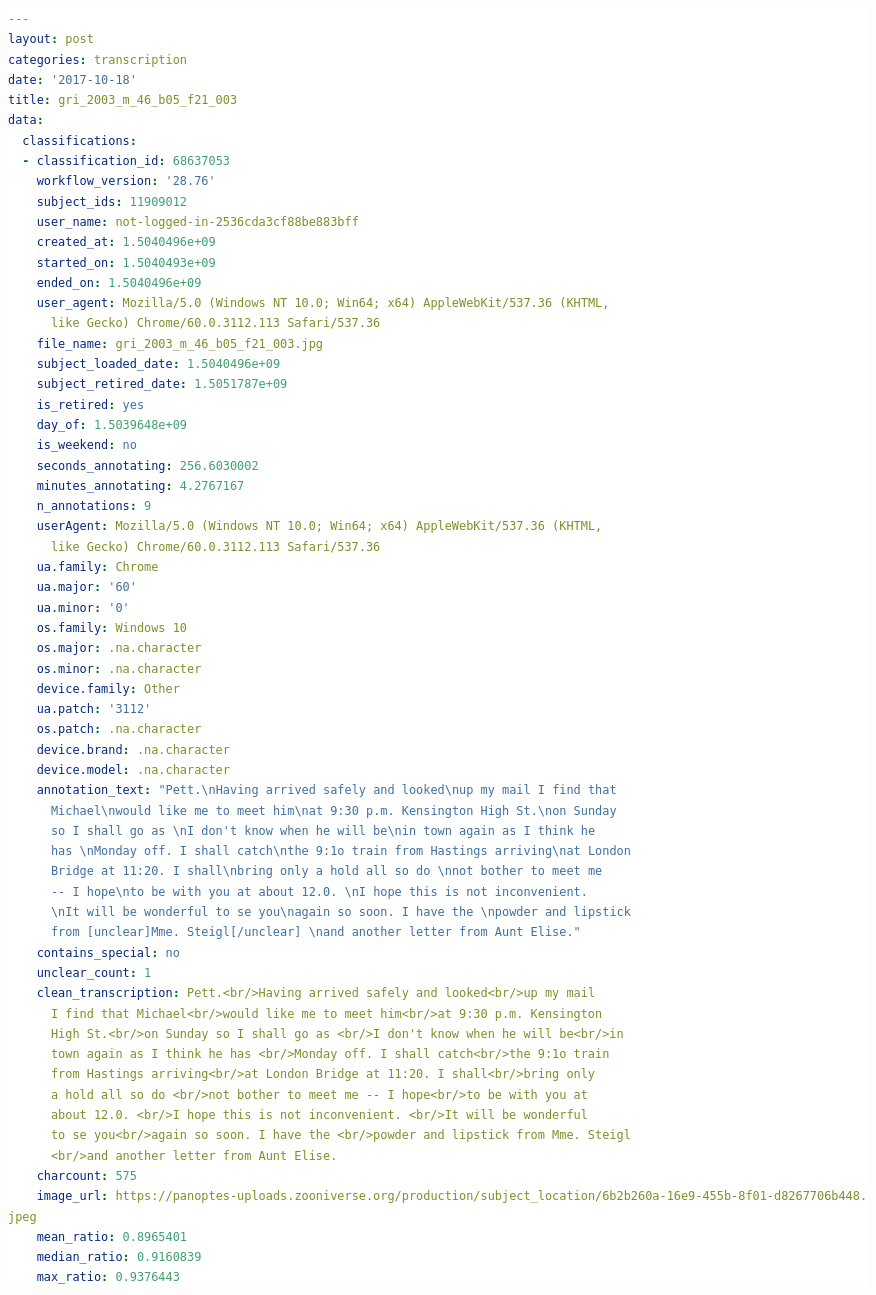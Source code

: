 ```yaml
---
layout: post
categories: transcription
date: '2017-10-18'
title: gri_2003_m_46_b05_f21_003
data:
  classifications:
  - classification_id: 68637053
    workflow_version: '28.76'
    subject_ids: 11909012
    user_name: not-logged-in-2536cda3cf88be883bff
    created_at: 1.5040496e+09
    started_on: 1.5040493e+09
    ended_on: 1.5040496e+09
    user_agent: Mozilla/5.0 (Windows NT 10.0; Win64; x64) AppleWebKit/537.36 (KHTML,
      like Gecko) Chrome/60.0.3112.113 Safari/537.36
    file_name: gri_2003_m_46_b05_f21_003.jpg
    subject_loaded_date: 1.5040496e+09
    subject_retired_date: 1.5051787e+09
    is_retired: yes
    day_of: 1.5039648e+09
    is_weekend: no
    seconds_annotating: 256.6030002
    minutes_annotating: 4.2767167
    n_annotations: 9
    userAgent: Mozilla/5.0 (Windows NT 10.0; Win64; x64) AppleWebKit/537.36 (KHTML,
      like Gecko) Chrome/60.0.3112.113 Safari/537.36
    ua.family: Chrome
    ua.major: '60'
    ua.minor: '0'
    os.family: Windows 10
    os.major: .na.character
    os.minor: .na.character
    device.family: Other
    ua.patch: '3112'
    os.patch: .na.character
    device.brand: .na.character
    device.model: .na.character
    annotation_text: "Pett.\nHaving arrived safely and looked\nup my mail I find that
      Michael\nwould like me to meet him\nat 9:30 p.m. Kensington High St.\non Sunday
      so I shall go as \nI don't know when he will be\nin town again as I think he
      has \nMonday off. I shall catch\nthe 9:1o train from Hastings arriving\nat London
      Bridge at 11:20. I shall\nbring only a hold all so do \nnot bother to meet me
      -- I hope\nto be with you at about 12.0. \nI hope this is not inconvenient.
      \nIt will be wonderful to se you\nagain so soon. I have the \npowder and lipstick
      from [unclear]Mme. Steigl[/unclear] \nand another letter from Aunt Elise."
    contains_special: no
    unclear_count: 1
    clean_transcription: Pett.<br/>Having arrived safely and looked<br/>up my mail
      I find that Michael<br/>would like me to meet him<br/>at 9:30 p.m. Kensington
      High St.<br/>on Sunday so I shall go as <br/>I don't know when he will be<br/>in
      town again as I think he has <br/>Monday off. I shall catch<br/>the 9:1o train
      from Hastings arriving<br/>at London Bridge at 11:20. I shall<br/>bring only
      a hold all so do <br/>not bother to meet me -- I hope<br/>to be with you at
      about 12.0. <br/>I hope this is not inconvenient. <br/>It will be wonderful
      to se you<br/>again so soon. I have the <br/>powder and lipstick from Mme. Steigl
      <br/>and another letter from Aunt Elise.
    charcount: 575
    image_url: https://panoptes-uploads.zooniverse.org/production/subject_location/6b2b260a-16e9-455b-8f01-d8267706b448.jpeg
    mean_ratio: 0.8965401
    median_ratio: 0.9160839
    max_ratio: 0.9376443
```